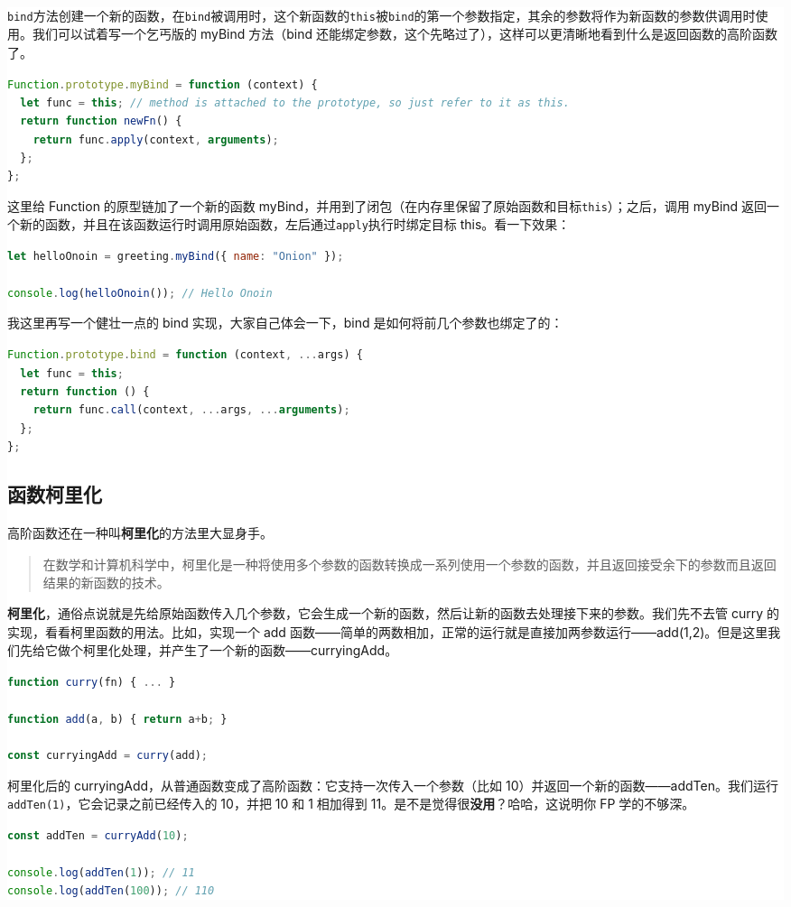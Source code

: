 `bind`方法创建一个新的函数，在`bind`被调用时，这个新函数的`this`被`bind`的第一个参数指定，其余的参数将作为新函数的参数供调用时使用。我们可以试着写一个乞丐版的 myBind 方法（bind 还能绑定参数，这个先略过了），这样可以更清晰地看到什么是返回函数的高阶函数了。

```javascript
Function.prototype.myBind = function (context) {
  let func = this; // method is attached to the prototype, so just refer to it as this.
  return function newFn() {
    return func.apply(context, arguments);
  };
};
```

这里给 Function 的原型链加了一个新的函数 myBind，并用到了闭包（在内存里保留了原始函数和目标`this`）；之后，调用 myBind 返回一个新的函数，并且在该函数运行时调用原始函数，左后通过`apply`执行时绑定目标 this。看一下效果：

```javascript
let helloOnoin = greeting.myBind({ name: "Onion" });

console.log(helloOnoin()); // Hello Onoin
```

我这里再写一个健壮一点的 bind 实现，大家自己体会一下，bind 是如何将前几个参数也绑定了的：

```javascript
Function.prototype.bind = function (context, ...args) {
  let func = this;
  return function () {
    return func.call(context, ...args, ...arguments);
  };
};
```

## 函数柯里化

高阶函数还在一种叫**柯里化**的方法里大显身手。

> 在数学和计算机科学中，柯里化是一种将使用多个参数的函数转换成一系列使用一个参数的函数，并且返回接受余下的参数而且返回结果的新函数的技术。

**柯里化**，通俗点说就是先给原始函数传入几个参数，它会生成一个新的函数，然后让新的函数去处理接下来的参数。我们先不去管 curry 的实现，看看柯里函数的用法。比如，实现一个 add 函数——简单的两数相加，正常的运行就是直接加两参数运行——add(1,2)。但是这里我们先给它做个柯里化处理，并产生了一个新的函数——curryingAdd。

```javascript
function curry(fn) { ... }

function add(a, b) { return a+b; }

const curryingAdd = curry(add);
```

柯里化后的 curryingAdd，从普通函数变成了高阶函数：它支持一次传入一个参数（比如 10）并返回一个新的函数——addTen。我们运行`addTen(1)`，它会记录之前已经传入的 10，并把 10 和 1 相加得到 11。是不是觉得很**没用**？哈哈，这说明你 FP 学的不够深。

```javascript
const addTen = curryAdd(10);

console.log(addTen(1)); // 11
console.log(addTen(100)); // 110
```

